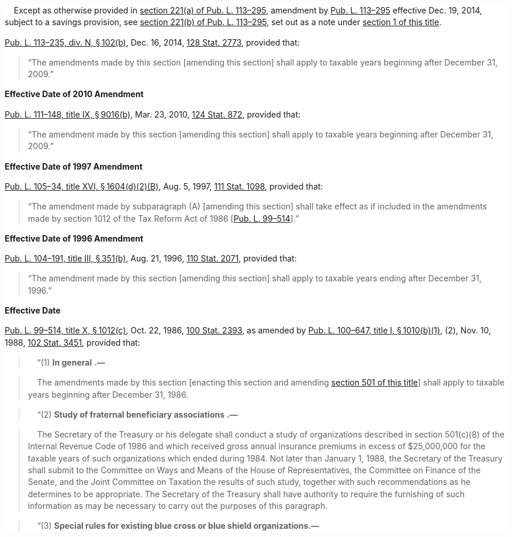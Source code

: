     Except as otherwise provided in [section 221(a) of Pub. L. 113–295][/us/pl/113/295/s221/a], amendment by [Pub. L. 113–295][/us/pl/113/295] effective Dec. 19, 2014, subject to a savings provision, see [section 221(b) of Pub. L. 113–295][/us/pl/113/295/s221/b], set out as a note under [section 1 of this title][/us/usc/t26/s1].

[Pub. L. 113–235, div. N, § 102(b)][/us/pl/113/235/s102/b], Dec. 16, 2014, [128 Stat. 2773][/us/stat/128/2773], provided that: 

> “The amendments made by this section \[amending this section\] shall apply to taxable years beginning after December 31, 2009.”

 __Effective Date of 2010 Amendment__ 

[Pub. L. 111–148, title IX, § 9016(b)][/us/pl/111/148/s9016/b], Mar. 23, 2010, [124 Stat. 872][/us/stat/124/872], provided that: 

> “The amendment made by this section \[amending this section\] shall apply to taxable years beginning after December 31, 2009.”

 __Effective Date of 1997 Amendment__ 

[Pub. L. 105–34, title XVI, § 1604(d)(2)(B)][/us/pl/105/34/s1604/d/2/B], Aug. 5, 1997, [111 Stat. 1098][/us/stat/111/1098], provided that: 

> “The amendment made by subparagraph (A) \[amending this section\] shall take effect as if included in the amendments made by section 1012 of the Tax Reform Act of 1986 \[[Pub. L. 99–514][/us/pl/99/514]\].”

 __Effective Date of 1996 Amendment__ 

[Pub. L. 104–191, title III, § 351(b)][/us/pl/104/191/s351/b], Aug. 21, 1996, [110 Stat. 2071][/us/stat/110/2071], provided that: 

> “The amendment made by this section \[amending this section\] shall apply to taxable years ending after December 31, 1996.”

 __Effective Date__ 

[Pub. L. 99–514, title X, § 1012(c)][/us/pl/99/514/s1012/c], Oct. 22, 1986, [100 Stat. 2393][/us/stat/100/2393], as amended by [Pub. L. 100–647, title I, § 1010(b)(1)][/us/pl/100/647/s1010/b/1], (2), Nov. 10, 1988, [102 Stat. 3451][/us/stat/102/3451], provided that:

>     “(1)  __In general__  __.—__ 

>     The amendments made by this section \[enacting this section and amending [section 501 of this title][/us/usc/t26/s501]\] shall apply to taxable years beginning after December 31, 1986.

>     “(2)  __Study of fraternal beneficiary associations__  __.—__ 

>     The Secretary of the Treasury or his delegate shall conduct a study of organizations described in section 501(c)(8) of the Internal Revenue Code of 1986 and which received gross annual insurance premiums in excess of $25,000,000 for the taxable years of such organizations which ended during 1984. Not later than January 1, 1988, the Secretary of the Treasury shall submit to the Committee on Ways and Means of the House of Representatives, the Committee on Finance of the Senate, and the Joint Committee on Taxation the results of such study, together with such recommendations as he determines to be appropriate. The Secretary of the Treasury shall have authority to require the furnishing of such information as may be necessary to carry out the purposes of this paragraph.

>     “(3) __Special rules for existing blue cross or blue shield organizations.—__ 


[/us/pl/99/514/s1012/b/1]: https://publicdocs.github.io/go/links?ns=uslm&ref=%2Fus%2Fpl%2F99%2F514%2Fs1012%2Fb%2F1
[/us/stat/100/2391]: https://publicdocs.github.io/go/links?ns=uslm&ref=%2Fus%2Fstat%2F100%2F2391
[/us/pl/104/191/s351/a]: https://publicdocs.github.io/go/links?ns=uslm&ref=%2Fus%2Fpl%2F104%2F191%2Fs351%2Fa
[/us/stat/110/2071]: https://publicdocs.github.io/go/links?ns=uslm&ref=%2Fus%2Fstat%2F110%2F2071
[/us/pl/105/34/s1604/d/2/A]: https://publicdocs.github.io/go/links?ns=uslm&ref=%2Fus%2Fpl%2F105%2F34%2Fs1604%2Fd%2F2%2FA
[/us/stat/111/1098]: https://publicdocs.github.io/go/links?ns=uslm&ref=%2Fus%2Fstat%2F111%2F1098
[/us/pl/111/148/s9016/a]: https://publicdocs.github.io/go/links?ns=uslm&ref=%2Fus%2Fpl%2F111%2F148%2Fs9016%2Fa
[/us/stat/124/872]: https://publicdocs.github.io/go/links?ns=uslm&ref=%2Fus%2Fstat%2F124%2F872
[/us/pl/113/235/s102/a]: https://publicdocs.github.io/go/links?ns=uslm&ref=%2Fus%2Fpl%2F113%2F235%2Fs102%2Fa
[/us/stat/128/2773]: https://publicdocs.github.io/go/links?ns=uslm&ref=%2Fus%2Fstat%2F128%2F2773
[/us/pl/113/295/s221/a/41/G]: https://publicdocs.github.io/go/links?ns=uslm&ref=%2Fus%2Fpl%2F113%2F295%2Fs221%2Fa%2F41%2FG
[/us/stat/128/4044]: https://publicdocs.github.io/go/links?ns=uslm&ref=%2Fus%2Fstat%2F128%2F4044
[/us/usc/t42/s300gg–18]: https://publicdocs.github.io/go/links?ns=uslm&ref=%2Fus%2Fusc%2Ft42%2Fs300gg%E2%80%9318
[/us/pl/113/295]: https://publicdocs.github.io/go/links?ns=uslm&ref=%2Fus%2Fpl%2F113%2F295
[/us/pl/113/235]: https://publicdocs.github.io/go/links?ns=uslm&ref=%2Fus%2Fpl%2F113%2F235
[/us/pl/111/148]: https://publicdocs.github.io/go/links?ns=uslm&ref=%2Fus%2Fpl%2F111%2F148
[/us/pl/105/34/s1604/d/2/A/i]: https://publicdocs.github.io/go/links?ns=uslm&ref=%2Fus%2Fpl%2F105%2F34%2Fs1604%2Fd%2F2%2FA%2Fi
[/us/pl/105/34/s1604/d/2/A/ii]: https://publicdocs.github.io/go/links?ns=uslm&ref=%2Fus%2Fpl%2F105%2F34%2Fs1604%2Fd%2F2%2FA%2Fii
[/us/pl/104/191]: https://publicdocs.github.io/go/links?ns=uslm&ref=%2Fus%2Fpl%2F104%2F191
[/us/pl/113/295]: https://publicdocs.github.io/go/links?ns=uslm&ref=%2Fus%2Fpl%2F113%2F295
[/us/usc/t26/s247]: https://publicdocs.github.io/go/links?ns=uslm&ref=%2Fus%2Fusc%2Ft26%2Fs247
[/us/pl/113/295]: https://publicdocs.github.io/go/links?ns=uslm&ref=%2Fus%2Fpl%2F113%2F295
[/us/pl/113/295/s221/a/41/K]: https://publicdocs.github.io/go/links?ns=uslm&ref=%2Fus%2Fpl%2F113%2F295%2Fs221%2Fa%2F41%2FK
[/us/usc/t26/s172]: https://publicdocs.github.io/go/links?ns=uslm&ref=%2Fus%2Fusc%2Ft26%2Fs172
[/us/pl/113/295/s221/a]: https://publicdocs.github.io/go/links?ns=uslm&ref=%2Fus%2Fpl%2F113%2F295%2Fs221%2Fa
[/us/pl/113/295]: https://publicdocs.github.io/go/links?ns=uslm&ref=%2Fus%2Fpl%2F113%2F295
[/us/pl/113/295/s221/b]: https://publicdocs.github.io/go/links?ns=uslm&ref=%2Fus%2Fpl%2F113%2F295%2Fs221%2Fb
[/us/usc/t26/s1]: https://publicdocs.github.io/go/links?ns=uslm&ref=%2Fus%2Fusc%2Ft26%2Fs1
[/us/pl/113/235/s102/b]: https://publicdocs.github.io/go/links?ns=uslm&ref=%2Fus%2Fpl%2F113%2F235%2Fs102%2Fb
[/us/stat/128/2773]: https://publicdocs.github.io/go/links?ns=uslm&ref=%2Fus%2Fstat%2F128%2F2773
[/us/pl/111/148/s9016/b]: https://publicdocs.github.io/go/links?ns=uslm&ref=%2Fus%2Fpl%2F111%2F148%2Fs9016%2Fb
[/us/stat/124/872]: https://publicdocs.github.io/go/links?ns=uslm&ref=%2Fus%2Fstat%2F124%2F872
[/us/pl/105/34/s1604/d/2/B]: https://publicdocs.github.io/go/links?ns=uslm&ref=%2Fus%2Fpl%2F105%2F34%2Fs1604%2Fd%2F2%2FB
[/us/stat/111/1098]: https://publicdocs.github.io/go/links?ns=uslm&ref=%2Fus%2Fstat%2F111%2F1098
[/us/pl/99/514]: https://publicdocs.github.io/go/links?ns=uslm&ref=%2Fus%2Fpl%2F99%2F514
[/us/pl/104/191/s351/b]: https://publicdocs.github.io/go/links?ns=uslm&ref=%2Fus%2Fpl%2F104%2F191%2Fs351%2Fb
[/us/stat/110/2071]: https://publicdocs.github.io/go/links?ns=uslm&ref=%2Fus%2Fstat%2F110%2F2071
[/us/pl/99/514/s1012/c]: https://publicdocs.github.io/go/links?ns=uslm&ref=%2Fus%2Fpl%2F99%2F514%2Fs1012%2Fc
[/us/stat/100/2393]: https://publicdocs.github.io/go/links?ns=uslm&ref=%2Fus%2Fstat%2F100%2F2393
[/us/pl/100/647/s1010/b/1]: https://publicdocs.github.io/go/links?ns=uslm&ref=%2Fus%2Fpl%2F100%2F647%2Fs1010%2Fb%2F1
[/us/stat/102/3451]: https://publicdocs.github.io/go/links?ns=uslm&ref=%2Fus%2Fstat%2F102%2F3451
[/us/usc/t26/s501]: https://publicdocs.github.io/go/links?ns=uslm&ref=%2Fus%2Fusc%2Ft26%2Fs501
[/us/pl/99/514/s1012/c/2]: https://publicdocs.github.io/go/links?ns=uslm&ref=%2Fus%2Fpl%2F99%2F514%2Fs1012%2Fc%2F2
[/us/pl/101/508/s11831/b]: https://publicdocs.github.io/go/links?ns=uslm&ref=%2Fus%2Fpl%2F101%2F508%2Fs11831%2Fb
[/us/stat/104/1388-559]: https://publicdocs.github.io/go/links?ns=uslm&ref=%2Fus%2Fstat%2F104%2F1388-559
[/us/pl/105/277/s4003/g]: https://publicdocs.github.io/go/links?ns=uslm&ref=%2Fus%2Fpl%2F105%2F277%2Fs4003%2Fg
[/us/stat/112/2681-910]: https://publicdocs.github.io/go/links?ns=uslm&ref=%2Fus%2Fstat%2F112%2F2681-910
[/us/pl/105/34/s1042/b]: https://publicdocs.github.io/go/links?ns=uslm&ref=%2Fus%2Fpl%2F105%2F34%2Fs1042%2Fb
[/us/pl/105/34/s1042]: https://publicdocs.github.io/go/links?ns=uslm&ref=%2Fus%2Fpl%2F105%2F34%2Fs1042
[/us/stat/111/939]: https://publicdocs.github.io/go/links?ns=uslm&ref=%2Fus%2Fstat%2F111%2F939
[/us/pl/99/514]: https://publicdocs.github.io/go/links?ns=uslm&ref=%2Fus%2Fpl%2F99%2F514
[/us/pl/99/514/s1012]: https://publicdocs.github.io/go/links?ns=uslm&ref=%2Fus%2Fpl%2F99%2F514%2Fs1012
[/us/pl/100/647/s1010/b/3]: https://publicdocs.github.io/go/links?ns=uslm&ref=%2Fus%2Fpl%2F100%2F647%2Fs1010%2Fb%2F3
[/us/stat/102/3451]: https://publicdocs.github.io/go/links?ns=uslm&ref=%2Fus%2Fstat%2F102%2F3451
[/us/pl/99/514]: https://publicdocs.github.io/go/links?ns=uslm&ref=%2Fus%2Fpl%2F99%2F514
[/us/usc/t26/s501]: https://publicdocs.github.io/go/links?ns=uslm&ref=%2Fus%2Fusc%2Ft26%2Fs501